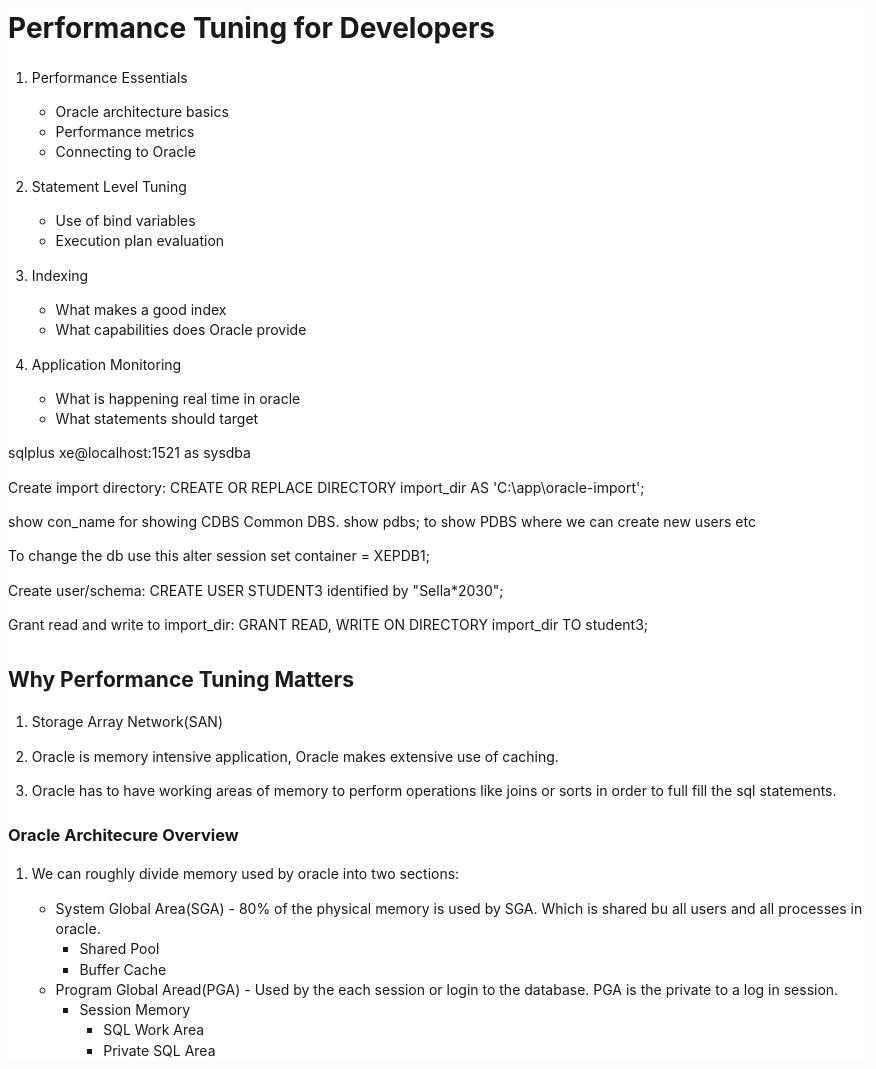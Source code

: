 # Performance Tuning for Developers

1. Performance Essentials

    * Oracle architecture basics
    * Performance metrics
    * Connecting to Oracle

1. Statement Level Tuning

    * Use of bind variables
    * Execution plan evaluation

1. Indexing

    * What makes a good index
    * What capabilities does Oracle provide

1. Application Monitoring

    * What is happening real time in oracle
    * What statements should target

sqlplus xe@localhost:1521 as sysdba

Create import directory:
CREATE OR REPLACE DIRECTORY import_dir AS 'C:\app\oracle-import';

show con_name for showing CDBS Common DBS.
show pdbs; to show PDBS where we can create new users etc

To change the db use this alter session set container = XEPDB1;

Create user/schema:
CREATE USER STUDENT3 identified by "Sella*2030";

Grant read and write to import_dir:
 GRANT READ, WRITE ON DIRECTORY import_dir TO student3;

## Why Performance Tuning Matters

1. Storage Array Network(SAN)

1. Oracle is memory intensive application, Oracle makes extensive use of caching.

1. Oracle has to have working areas of memory to perform operations like joins or sorts in order to full fill the sql statements.

### Oracle Architecure Overview

1. We can roughly divide memory used by oracle into two sections:

    * System Global Area(SGA) - 80% of the physical memory is used by SGA. Which is shared bu all users and all processes in oracle.
        * Shared Pool
        * Buffer Cache
    * Program Global Aread(PGA) - Used by the each session or login to the database. PGA is the private to a log in session.
        * Session Memory
            * SQL Work Area
            * Private SQL Area
